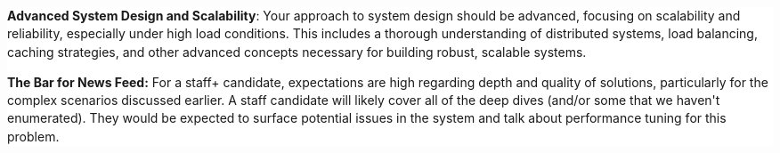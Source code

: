 



**Advanced System Design and Scalability**: Your approach to system design should be advanced, focusing on scalability and reliability, especially under high load conditions. This includes a thorough understanding of distributed systems, load balancing, caching strategies, and other advanced concepts necessary for building robust, scalable systems.





**The Bar for News Feed:** For a staff+ candidate, expectations are high regarding depth and quality of solutions, particularly for the complex scenarios discussed earlier. A staff candidate will likely cover all of the deep dives (and/or some that we haven't enumerated). They would be expected to surface potential issues in the system and talk about performance tuning for this problem.



